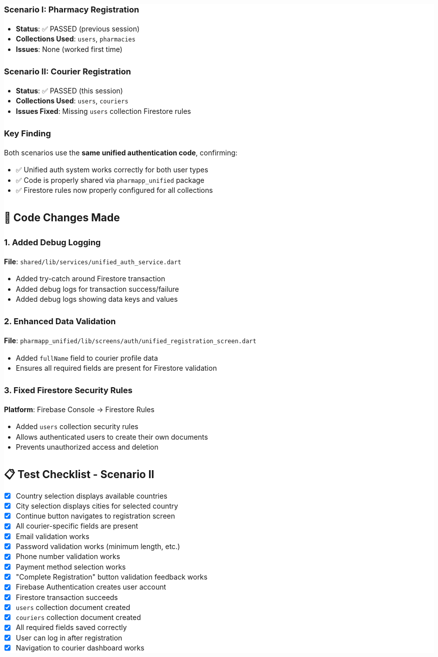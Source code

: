 ### Scenario I: Pharmacy Registration
- **Status**: ✅ PASSED (previous session)
- **Collections Used**: `users`, `pharmacies`
- **Issues**: None (worked first time)

### Scenario II: Courier Registration
- **Status**: ✅ PASSED (this session)
- **Collections Used**: `users`, `couriers`
- **Issues Fixed**: Missing `users` collection Firestore rules

### Key Finding
Both scenarios use the **same unified authentication code**, confirming:
- ✅ Unified auth system works correctly for both user types
- ✅ Code is properly shared via `pharmapp_unified` package
- ✅ Firestore rules now properly configured for all collections

## 🔧 Code Changes Made

### 1. Added Debug Logging
**File**: `shared/lib/services/unified_auth_service.dart`
- Added try-catch around Firestore transaction
- Added debug logs for transaction success/failure
- Added debug logs showing data keys and values

### 2. Enhanced Data Validation
**File**: `pharmapp_unified/lib/screens/auth/unified_registration_screen.dart`
- Added `fullName` field to courier profile data
- Ensures all required fields are present for Firestore validation

### 3. Fixed Firestore Security Rules
**Platform**: Firebase Console → Firestore Rules
- Added `users` collection security rules
- Allows authenticated users to create their own documents
- Prevents unauthorized access and deletion

## 📋 Test Checklist - Scenario II

- [x] Country selection displays available countries
- [x] City selection displays cities for selected country
- [x] Continue button navigates to registration screen
- [x] All courier-specific fields are present
- [x] Email validation works
- [x] Password validation works (minimum length, etc.)
- [x] Phone number validation works
- [x] Payment method selection works
- [x] "Complete Registration" button validation feedback works
- [x] Firebase Authentication creates user account
- [x] Firestore transaction succeeds
- [x] `users` collection document created
- [x] `couriers` collection document created
- [x] All required fields saved correctly
- [x] User can log in after registration
- [x] Navigation to courier dashboard works
